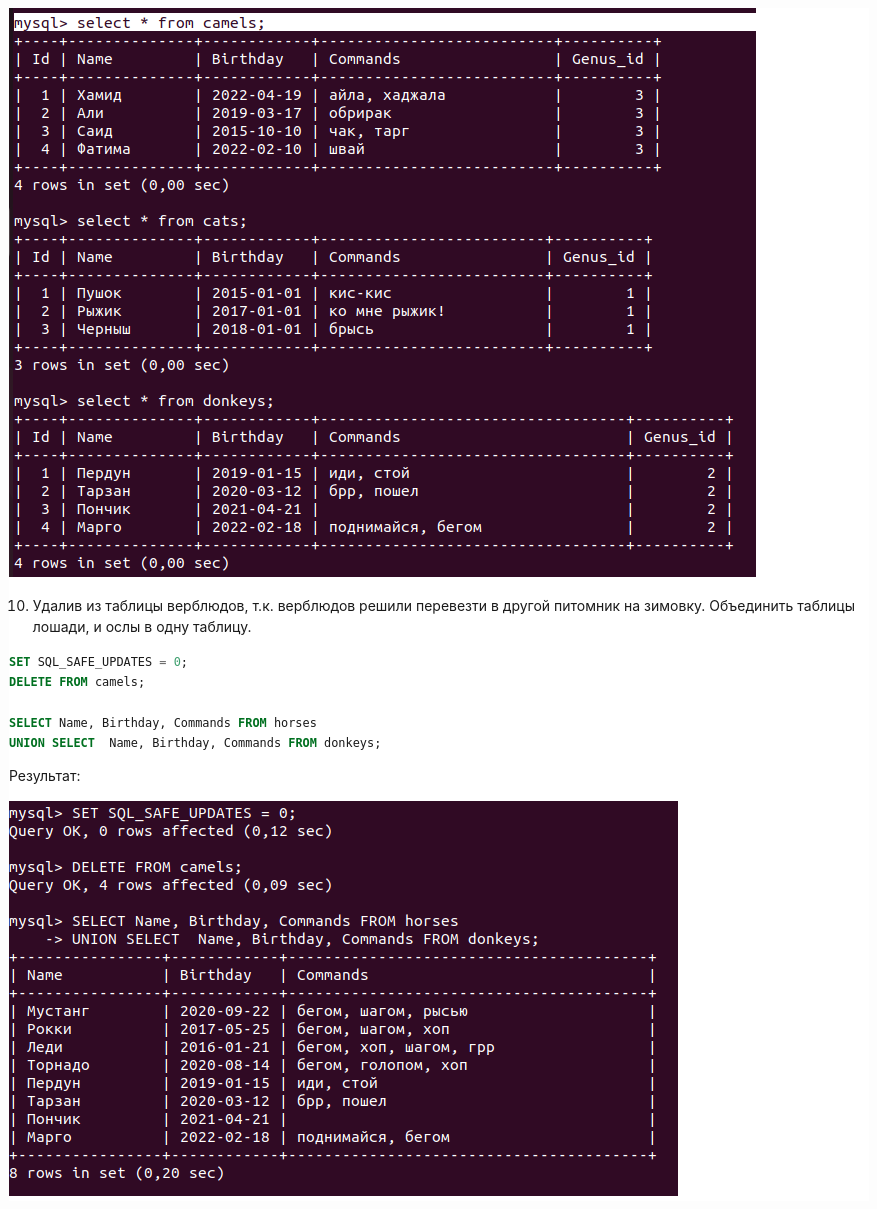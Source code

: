 ![Screenshot](/source/Screenshot_13.png)

10. Удалив из таблицы верблюдов, т.к. верблюдов решили перевезти в другой
    питомник на зимовку. Объединить таблицы лошади, и ослы в одну таблицу.

```sql
SET SQL_SAFE_UPDATES = 0;
DELETE FROM camels;

SELECT Name, Birthday, Commands FROM horses
UNION SELECT  Name, Birthday, Commands FROM donkeys;
```
Результат:

![Screenshot](/source/Screenshot_14.png)
    